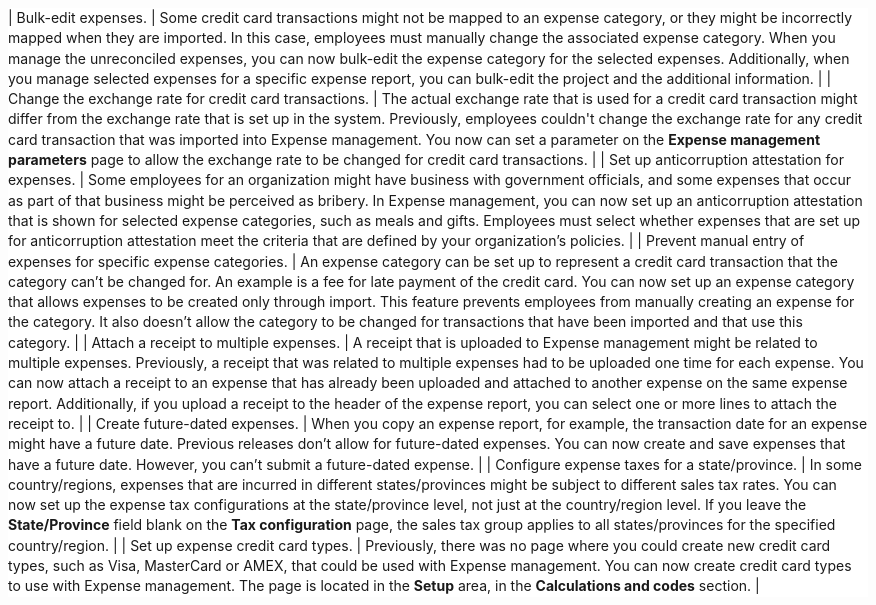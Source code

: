 | Bulk-edit expenses.                                                        | Some credit card transactions might not be mapped to an expense category, or they might be incorrectly mapped when they are imported. In this case, employees must manually change the associated expense category. When you manage the unreconciled expenses, you can now bulk-edit the expense category for the selected expenses. Additionally, when you manage selected expenses for a specific expense report, you can bulk-edit the project and the additional information.                                                                                                                                                                                    |
| Change the exchange rate for credit card transactions.                     | The actual exchange rate that is used for a credit card transaction might differ from the exchange rate that is set up in the system. Previously, employees couldn't change the exchange rate for any credit card transaction that was imported into Expense management. You now can set a parameter on the **Expense management parameters** page to allow the exchange rate to be changed for credit card transactions.                                                                                                                                                                                                                                            |
| Set up anticorruption attestation for expenses.                            | Some employees for an organization might have business with government officials, and some expenses that occur as part of that business might be perceived as bribery. In Expense management, you can now set up an anticorruption attestation that is shown for selected expense categories, such as meals and gifts. Employees must select whether expenses that are set up for anticorruption attestation meet the criteria that are defined by your organization’s policies.                                                                                                                                                                                     |
| Prevent manual entry of expenses for specific expense categories.          | An expense category can be set up to represent a credit card transaction that the category can’t be changed for. An example is a fee for late payment of the credit card. You can now set up an expense category that allows expenses to be created only through import. This feature prevents employees from manually creating an expense for the category. It also doesn’t allow the category to be changed for transactions that have been imported and that use this category.                                                                                                                                                                                   |
| Attach a receipt to multiple expenses.                                     | A receipt that is uploaded to Expense management might be related to multiple expenses. Previously, a receipt that was related to multiple expenses had to be uploaded one time for each expense. You can now attach a receipt to an expense that has already been uploaded and attached to another expense on the same expense report. Additionally, if you upload a receipt to the header of the expense report, you can select one or more lines to attach the receipt to.                                                                                                                                                                                        |
| Create future-dated expenses.                                              | When you copy an expense report, for example, the transaction date for an expense might have a future date. Previous releases don’t allow for future-dated expenses. You can now create and save expenses that have a future date. However, you can’t submit a future-dated expense.                                                                                                                                                                                                                                                                                                                                                                                 |
| Configure expense taxes for a state/province.                              | In some country/regions, expenses that are incurred in different states/provinces might be subject to different sales tax rates. You can now set up the expense tax configurations at the state/province level, not just at the country/region level. If you leave the **State/Province** field blank on the **Tax configuration** page, the sales tax group applies to all states/provinces for the specified country/region.                                                                                                                                                                                                                                       |
| Set up expense credit card types.                                          | Previously, there was no page where you could create new credit card types, such as Visa, MasterCard or AMEX, that could be used with Expense management. You can now create credit card types to use with Expense management. The page is located in the **Setup** area, in the **Calculations and codes** section.                                                                                                                                                                                                                                                                                                                                                 |